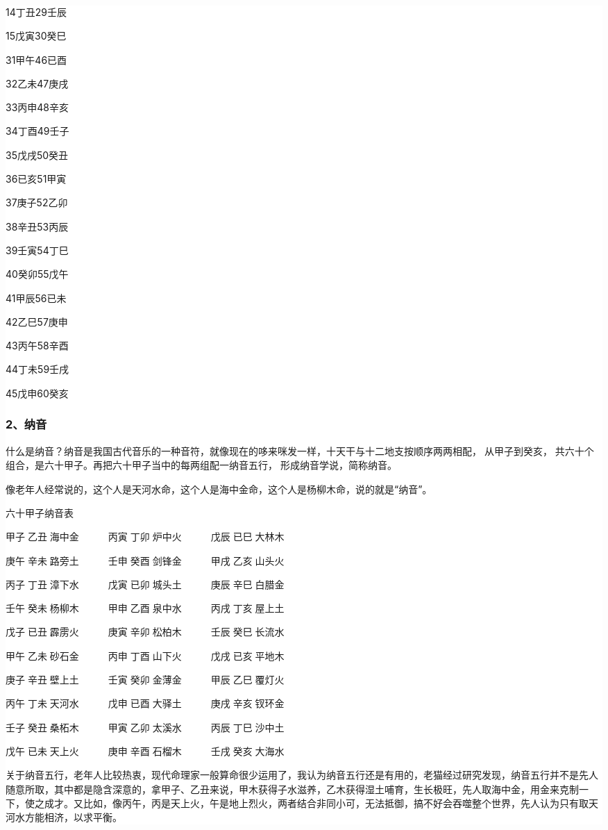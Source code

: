 14丁丑29壬辰

15戊寅30癸巳

31甲午46已酉

32乙未47庚戌

33丙申48辛亥

34丁酉49壬子

35戊戌50癸丑

36已亥51甲寅

37庚子52乙卯

38辛丑53丙辰

39壬寅54丁巳

40癸卯55戊午

41甲辰56已未

42乙巳57庚申

43丙午58辛酉

44丁未59壬戌

45戊申60癸亥

### 2、纳音

什么是纳音？纳音是我国古代音乐的一种音符，就像现在的哆来咪发一样，十天干与十二地支按顺序两两相配， 从甲子到癸亥， 共六十个组合，是六十甲子。再把六十甲子当中的每两组配一纳音五行， 形成纳音学说，简称纳音。

像老年人经常说的，这个人是天河水命，这个人是海中金命，这个人是杨柳木命，说的就是“纳音”。

六十甲子纳音表

甲子 乙丑 海中金　　　丙寅 丁卯 炉中火　　　戊辰 已巳 大林木

庚午 辛未 路旁土　　　壬申 癸酉 剑锋金　　　甲戌 乙亥 山头火

丙子 丁丑 漳下水　　　戊寅 已卯 城头土　　　庚辰 辛巳 白腊金

壬午 癸未 杨柳木　　　甲申 乙酉 泉中水　　　丙戌 丁亥 屋上土

戊子 已丑 霹雳火　　　庚寅 辛卯 松柏木　　　壬辰 癸巳 长流水

甲午 乙未 砂石金　　　丙申 丁酉 山下火　　　戊戌 已亥 平地木

庚子 辛丑 壁上土　　　壬寅 癸卯 金薄金　　　甲辰 乙巳 覆灯火

丙午 丁未 天河水　　　戊申 已酉 大驿土　　　庚戌 辛亥 钗环金

壬子 癸丑 桑柘木　　　甲寅 乙卯 太溪水　　　丙辰 丁巳 沙中土

戊午 已未 天上火　　　庚申 辛酉 石榴木　　　壬戌 癸亥 大海水


关于纳音五行，老年人比较热衷，现代命理家一般算命很少运用了，我认为纳音五行还是有用的，老猫经过研究发现，纳音五行并不是先人随意所取，其中都是隐含深意的，拿甲子、乙丑来说，甲木获得子水滋养，乙木获得湿土哺育，生长极旺，先人取海中金，用金来克制一下，使之成才。又比如，像丙午，丙是天上火，午是地上烈火，两者结合非同小可，无法抵御，搞不好会吞噬整个世界，先人认为只有取天河水方能相济，以求平衡。
